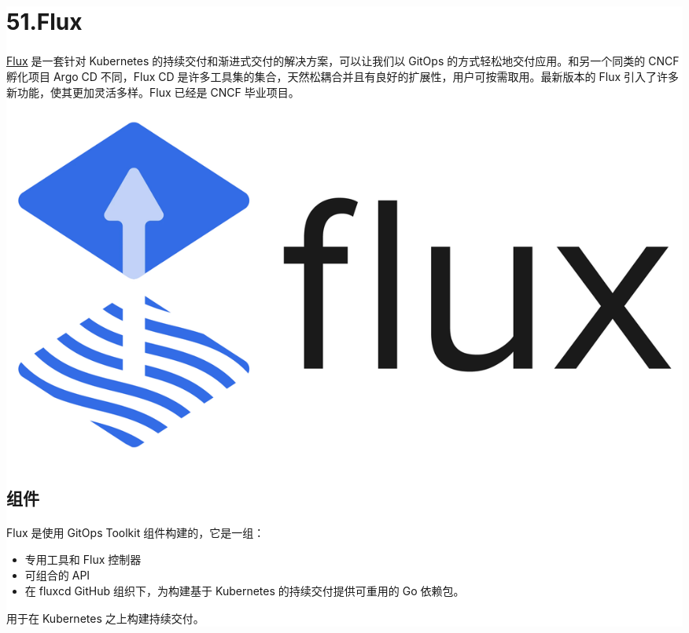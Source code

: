 # 51.Flux

[Flux](https://fluxcd.io/) 是一套针对 Kubernetes 的持续交付和渐进式交付的解决方案，可以让我们以 GitOps 的方式轻松地交付应用。和另一个同类的 CNCF 孵化项目 Argo CD 不同，Flux CD 是许多工具集的集合，天然松耦合并且有良好的扩展性，用户可按需取用。最新版本的 Flux 引入了许多新功能，使其更加灵活多样。Flux 已经是 CNCF 毕业项目。

![image.png](./img/KVhUDvV4WtMb5eKx/1695528326239-f3049c02-e3e9-4541-84f0-b80e8cb1c5e7-952402.png)

## 组件

Flux 是使用 GitOps Toolkit 组件构建的，它是一组：

- 专用工具和 Flux 控制器
- 可组合的 API
- 在 fluxcd GitHub 组织下，为构建基于 Kubernetes 的持续交付提供可重用的 Go 依赖包。

用于在 Kubernetes 之上构建持续交付。
